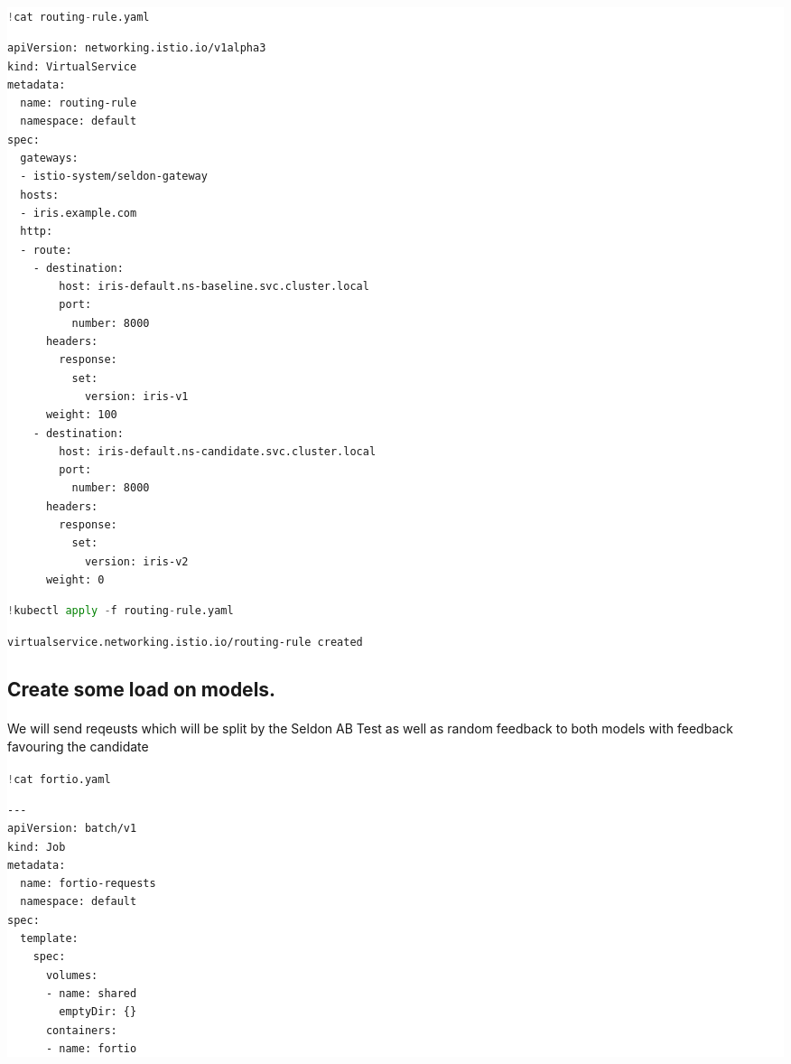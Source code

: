 ```python
!cat routing-rule.yaml
```

    apiVersion: networking.istio.io/v1alpha3
    kind: VirtualService
    metadata:
      name: routing-rule
      namespace: default
    spec:
      gateways:
      - istio-system/seldon-gateway
      hosts:
      - iris.example.com
      http:
      - route:
        - destination:
            host: iris-default.ns-baseline.svc.cluster.local
            port:
              number: 8000
          headers:
            response:
              set:
                version: iris-v1
          weight: 100
        - destination:
            host: iris-default.ns-candidate.svc.cluster.local
            port:
              number: 8000
          headers:
            response:
              set:
                version: iris-v2
          weight: 0



```python
!kubectl apply -f routing-rule.yaml
```

    virtualservice.networking.istio.io/routing-rule created


## Create some load on models.

We will send reqeusts which will be split by the Seldon AB Test as well as random feedback to both models with feedback favouring the candidate


```python
!cat fortio.yaml
```

    ---
    apiVersion: batch/v1
    kind: Job
    metadata:
      name: fortio-requests
      namespace: default
    spec:
      template:
        spec:
          volumes:
          - name: shared
            emptyDir: {}    
          containers:
          - name: fortio